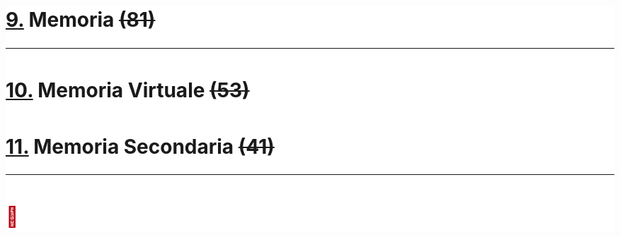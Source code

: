 
# [9.][pdf-09] Memoria ~~(81)~~

---

# [10.][pdf-10] Memoria Virtuale ~~(53)~~

# [11.][pdf-11] Memoria Secondaria ~~(41)~~







----





# <span style='color:#b90513'></span>

[root]: ../SO
[pdf-00]: ../SO/00-presentazione.pdf
[pdf-01]: ../SO/01-Definizione_Storia.pdf
[pdf-02]: ../SO/02-Componenti.pdf
[pdf-03]: ../SO/03-Architettura.pdf
[pdf-04]: ../SO/04-Processi_Threads.pdf
[pdf-05]: ../SO/05-IPC.pdf
[pdf-06]: ../SO/06-Scheduling_CPU.pdf
[pdf-07]: ../SO/07-Sincronizzazione.pdf
[pdf-08]: ../SO/08-Deadlock.pdf
[pdf-09]: ../SO/09-Memoria.pdf
[pdf-10]: ../SO/10-Memoria_Virtuale.pdf
[pdf-11]: ../SO/11-Memoria_Secondaria.pdf



